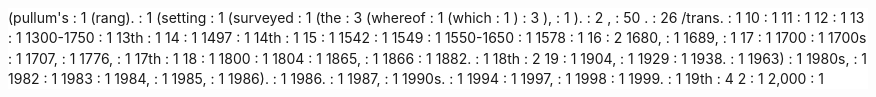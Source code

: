(pullum's : 1
(rang). : 1
(setting : 1
(surveyed : 1
(the : 3
(whereof : 1
(which : 1
) : 3
), : 1
). : 2
, : 50
. : 26
/trans. : 1
10 : 1
11 : 1
12 : 1
13 : 1
1300-1750 : 1
13th : 1
14 : 1
1497 : 1
14th : 1
15 : 1
1542 : 1
1549 : 1
1550-1650 : 1
1578 : 1
16 : 2
1680, : 1
1689, : 1
17 : 1
1700 : 1
1700s : 1
1707, : 1
1776, : 1
17th : 1
18 : 1
1800 : 1
1804 : 1
1865, : 1
1866 : 1
1882. : 1
18th : 2
19 : 1
1904, : 1
1929 : 1
1938. : 1
1963) : 1
1980s, : 1
1982 : 1
1983 : 1
1984, : 1
1985, : 1
1986). : 1
1986. : 1
1987, : 1
1990s. : 1
1994 : 1
1997, : 1
1998 : 1
1999. : 1
19th : 4
2 : 1
2,000 : 1